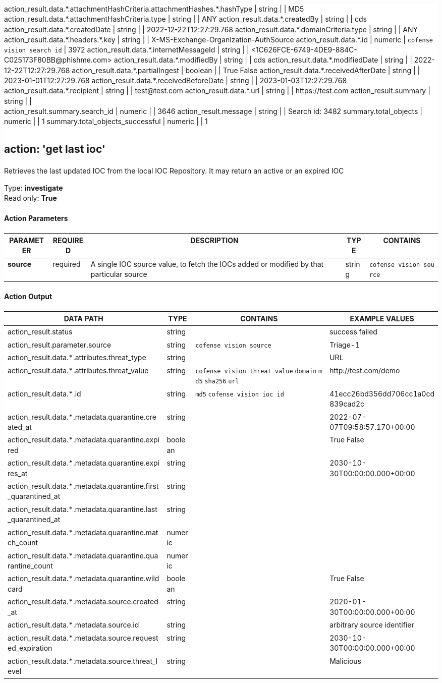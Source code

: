 action\_result\.data\.\*\.attachmentHashCriteria\.attachmentHashes\.\*\.hashType | string |  |   MD5 
action\_result\.data\.\*\.attachmentHashCriteria\.type | string |  |   ANY 
action\_result\.data\.\*\.createdBy | string |  |   cds 
action\_result\.data\.\*\.createdDate | string |  |   2022\-12\-22T12\:27\:29\.768 
action\_result\.data\.\*\.domainCriteria\.type | string |  |   ANY 
action\_result\.data\.\*\.headers\.\*\.key | string |  |   X\-MS\-Exchange\-Organization\-AuthSource 
action\_result\.data\.\*\.id | numeric |  `cofense vision search id`  |   3972 
action\_result\.data\.\*\.internetMessageId | string |  |   <1C626FCE\-6749\-4DE9\-884C\-C025173F80BB\@phishme\.com> 
action\_result\.data\.\*\.modifiedBy | string |  |   cds 
action\_result\.data\.\*\.modifiedDate | string |  |   2022\-12\-22T12\:27\:29\.768 
action\_result\.data\.\*\.partialIngest | boolean |  |   True  False 
action\_result\.data\.\*\.receivedAfterDate | string |  |   2023\-01\-01T12\:27\:29\.768 
action\_result\.data\.\*\.receivedBeforeDate | string |  |   2023\-01\-03T12\:27\:29\.768 
action\_result\.data\.\*\.recipient | string |  |   test\@test\.com 
action\_result\.data\.\*\.url | string |  |   https\://test\.com 
action\_result\.summary | string |  |  
action\_result\.summary\.search\_id | numeric |  |   3646 
action\_result\.message | string |  |   Search id\: 3482 
summary\.total\_objects | numeric |  |   1 
summary\.total\_objects\_successful | numeric |  |   1   

## action: 'get last ioc'
Retrieves the last updated IOC from the local IOC Repository\. It may return an active or an expired IOC

Type: **investigate**  
Read only: **True**

#### Action Parameters
PARAMETER | REQUIRED | DESCRIPTION | TYPE | CONTAINS
--------- | -------- | ----------- | ---- | --------
**source** |  required  | A single IOC source value, to fetch the IOCs added or modified by that particular source | string |  `cofense vision source` 

#### Action Output
DATA PATH | TYPE | CONTAINS | EXAMPLE VALUES
--------- | ---- | -------- | --------------
action\_result\.status | string |  |   success  failed 
action\_result\.parameter\.source | string |  `cofense vision source`  |   Triage\-1 
action\_result\.data\.\*\.attributes\.threat\_type | string |  |   URL 
action\_result\.data\.\*\.attributes\.threat\_value | string |  `cofense vision threat value`  `domain`  `md5`  `sha256`  `url`  |   http\://test\.com/demo 
action\_result\.data\.\*\.id | string |  `md5`  `cofense vision ioc id`  |   41ecc26bd356dd706cc1a0cd839cad2c 
action\_result\.data\.\*\.metadata\.quarantine\.created\_at | string |  |   2022\-07\-07T09\:58\:57\.170\+00\:00 
action\_result\.data\.\*\.metadata\.quarantine\.expired | boolean |  |   True  False 
action\_result\.data\.\*\.metadata\.quarantine\.expires\_at | string |  |   2030\-10\-30T00\:00\:00\.000\+00\:00 
action\_result\.data\.\*\.metadata\.quarantine\.first\_quarantined\_at | string |  |  
action\_result\.data\.\*\.metadata\.quarantine\.last\_quarantined\_at | string |  |  
action\_result\.data\.\*\.metadata\.quarantine\.match\_count | numeric |  |  
action\_result\.data\.\*\.metadata\.quarantine\.quarantine\_count | numeric |  |  
action\_result\.data\.\*\.metadata\.quarantine\.wildcard | boolean |  |   True  False 
action\_result\.data\.\*\.metadata\.source\.created\_at | string |  |   2020\-01\-30T00\:00\:00\.000\+00\:00 
action\_result\.data\.\*\.metadata\.source\.id | string |  |   arbitrary source identifier 
action\_result\.data\.\*\.metadata\.source\.requested\_expiration | string |  |   2030\-10\-30T00\:00\:00\.000\+00\:00 
action\_result\.data\.\*\.metadata\.source\.threat\_level | string |  |   Malicious 